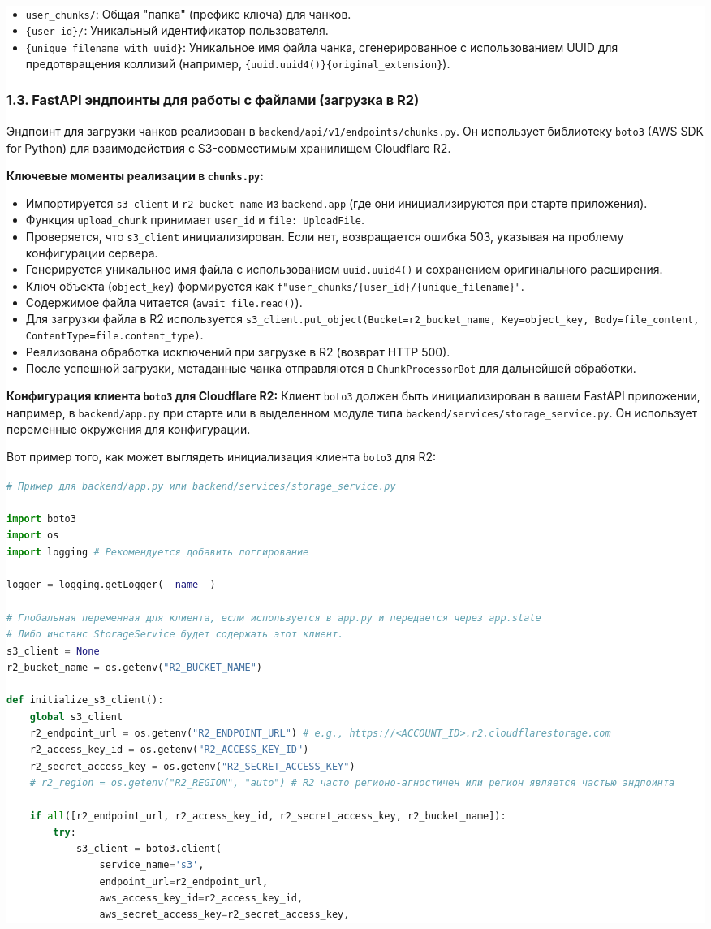 *   `user_chunks/`: Общая "папка" (префикс ключа) для чанков.
*   `{user_id}/`: Уникальный идентификатор пользователя.
*   `{unique_filename_with_uuid}`: Уникальное имя файла чанка, сгенерированное с использованием UUID для предотвращения коллизий (например, `{uuid.uuid4()}{original_extension}`).

### 1.3. FastAPI эндпоинты для работы с файлами (загрузка в R2)

Эндпоинт для загрузки чанков реализован в `backend/api/v1/endpoints/chunks.py`.
Он использует библиотеку `boto3` (AWS SDK for Python) для взаимодействия с S3-совместимым хранилищем Cloudflare R2.

**Ключевые моменты реализации в `chunks.py`:**
*   Импортируется `s3_client` и `r2_bucket_name` из `backend.app` (где они инициализируются при старте приложения).
*   Функция `upload_chunk` принимает `user_id` и `file: UploadFile`.
*   Проверяется, что `s3_client` инициализирован. Если нет, возвращается ошибка 503, указывая на проблему конфигурации сервера.
*   Генерируется уникальное имя файла с использованием `uuid.uuid4()` и сохранением оригинального расширения.
*   Ключ объекта (`object_key`) формируется как `f"user_chunks/{user_id}/{unique_filename}"`.
*   Содержимое файла читается (`await file.read()`).
*   Для загрузки файла в R2 используется `s3_client.put_object(Bucket=r2_bucket_name, Key=object_key, Body=file_content, ContentType=file.content_type)`.
*   Реализована обработка исключений при загрузке в R2 (возврат HTTP 500).
*   После успешной загрузки, метаданные чанка отправляются в `ChunkProcessorBot` для дальнейшей обработки.

**Конфигурация клиента `boto3` для Cloudflare R2:**
Клиент `boto3` должен быть инициализирован в вашем FastAPI приложении, например, в `backend/app.py` при старте или в выделенном модуле типа `backend/services/storage_service.py`. Он использует переменные окружения для конфигурации.

Вот пример того, как может выглядеть инициализация клиента `boto3` для R2:
```python
# Пример для backend/app.py или backend/services/storage_service.py

import boto3
import os
import logging # Рекомендуется добавить логгирование

logger = logging.getLogger(__name__)

# Глобальная переменная для клиента, если используется в app.py и передается через app.state
# Либо инстанс StorageService будет содержать этот клиент.
s3_client = None
r2_bucket_name = os.getenv("R2_BUCKET_NAME")

def initialize_s3_client():
    global s3_client
    r2_endpoint_url = os.getenv("R2_ENDPOINT_URL") # e.g., https://<ACCOUNT_ID>.r2.cloudflarestorage.com
    r2_access_key_id = os.getenv("R2_ACCESS_KEY_ID")
    r2_secret_access_key = os.getenv("R2_SECRET_ACCESS_KEY")
    # r2_region = os.getenv("R2_REGION", "auto") # R2 часто регионо-агностичен или регион является частью эндпоинта

    if all([r2_endpoint_url, r2_access_key_id, r2_secret_access_key, r2_bucket_name]):
        try:
            s3_client = boto3.client(
                service_name='s3',
                endpoint_url=r2_endpoint_url,
                aws_access_key_id=r2_access_key_id,
                aws_secret_access_key=r2_secret_access_key,
```